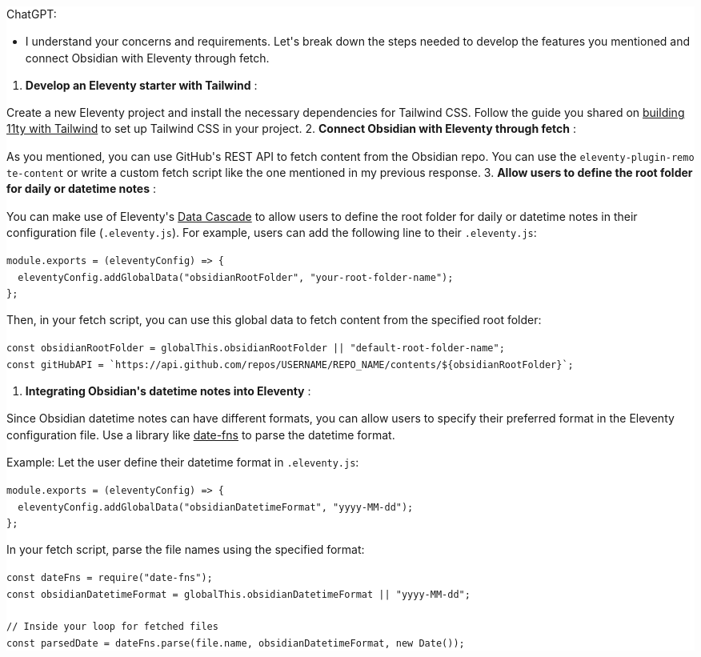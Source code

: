ChatGPT:

- I understand your concerns and requirements. Let's break down the steps needed to develop the features you mentioned and connect Obsidian with Eleventy through fetch.
1. **Develop an Eleventy starter with Tailwind** :

Create a new Eleventy project and install the necessary dependencies for Tailwind CSS. Follow the guide you shared on [building 11ty with Tailwind](https://5balloons.info/guide-tailwindcss-eleventy-static-site/)  to set up Tailwind CSS in your project.
2. **Connect Obsidian with Eleventy through fetch** :

As you mentioned, you can use GitHub's REST API to fetch content from the Obsidian repo. You can use the `eleventy-plugin-remote-content` or write a custom fetch script like the one mentioned in my previous response.
3. **Allow users to define the root folder for daily or datetime notes** :

You can make use of Eleventy's [Data Cascade](https://www.11ty.dev/docs/data-cascade/)  to allow users to define the root folder for daily or datetime notes in their configuration file (`.eleventy.js`). For example, users can add the following line to their `.eleventy.js`:

```
module.exports = (eleventyConfig) => {
  eleventyConfig.addGlobalData("obsidianRootFolder", "your-root-folder-name");
};

```

Then, in your fetch script, you can use this global data to fetch content from the specified root folder:

```
const obsidianRootFolder = globalThis.obsidianRootFolder || "default-root-folder-name";
const gitHubAPI = `https://api.github.com/repos/USERNAME/REPO_NAME/contents/${obsidianRootFolder}`;

```

1. **Integrating Obsidian's datetime notes into Eleventy** :

Since Obsidian datetime notes can have different formats, you can allow users to specify their preferred format in the Eleventy configuration file. Use a library like [date-fns](https://date-fns.org/)  to parse the datetime format.

Example: Let the user define their datetime format in `.eleventy.js`:

```
module.exports = (eleventyConfig) => {
  eleventyConfig.addGlobalData("obsidianDatetimeFormat", "yyyy-MM-dd");
};

```

In your fetch script, parse the file names using the specified format:

```
const dateFns = require("date-fns");
const obsidianDatetimeFormat = globalThis.obsidianDatetimeFormat || "yyyy-MM-dd";

// Inside your loop for fetched files
const parsedDate = dateFns.parse(file.name, obsidianDatetimeFormat, new Date());

```
